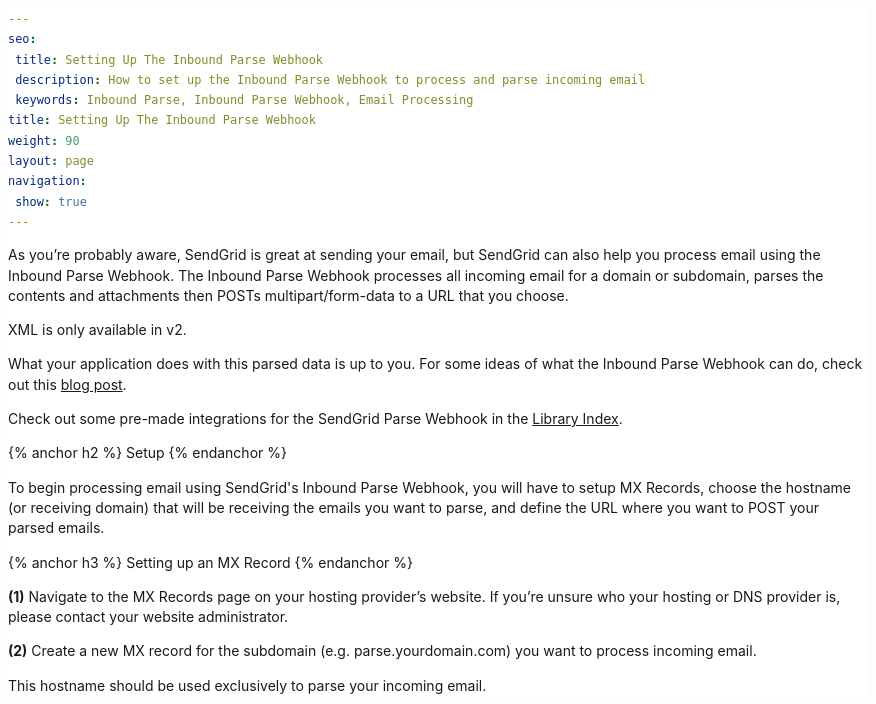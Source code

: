 ```yaml
---
seo:
 title: Setting Up The Inbound Parse Webhook
 description: How to set up the Inbound Parse Webhook to process and parse incoming email
 keywords: Inbound Parse, Inbound Parse Webhook, Email Processing
title: Setting Up The Inbound Parse Webhook
weight: 90
layout: page
navigation:
 show: true
---
```


As you’re probably aware, SendGrid is great at sending your email, but SendGrid can also help you process email using the Inbound Parse Webhook. The Inbound Parse Webhook processes all incoming email for a domain or subdomain, parses the contents and attachments then POSTs multipart/form-data to a URL that you choose.

<call-out>

XML is only available in v2.

</call-out>

What your application does with this parsed data is up to you. For some ideas of what the Inbound Parse Webhook can do, check out this [blog post](https://sendgrid.com/blog/parse-api-oh-what-you-can-do/).

<call-out>

Check out some pre-made integrations for the SendGrid Parse Webhook in the [Library Index]({{root_url}}/for-developers/getting-started/libraries.html#-Webhook-Libraries).

</call-out>

{% anchor h2 %}
Setup
{% endanchor %}

To begin processing email using SendGrid's Inbound Parse Webhook, you will have to setup MX Records, choose the hostname (or receiving domain) that will be receiving the emails you want to parse, and define the URL where you want to POST your parsed emails.

{% anchor h3 %}
Setting up an MX Record
{% endanchor %}

  **(1)** Navigate to the MX Records page on your hosting provider’s website. If you’re unsure who your hosting or DNS provider is, please contact your website administrator.

  **(2)** Create a new MX record for the subdomain (e.g. parse.yourdomain.com) you want to process incoming email.

<call-out>

This hostname should be used exclusively to parse your incoming email.
